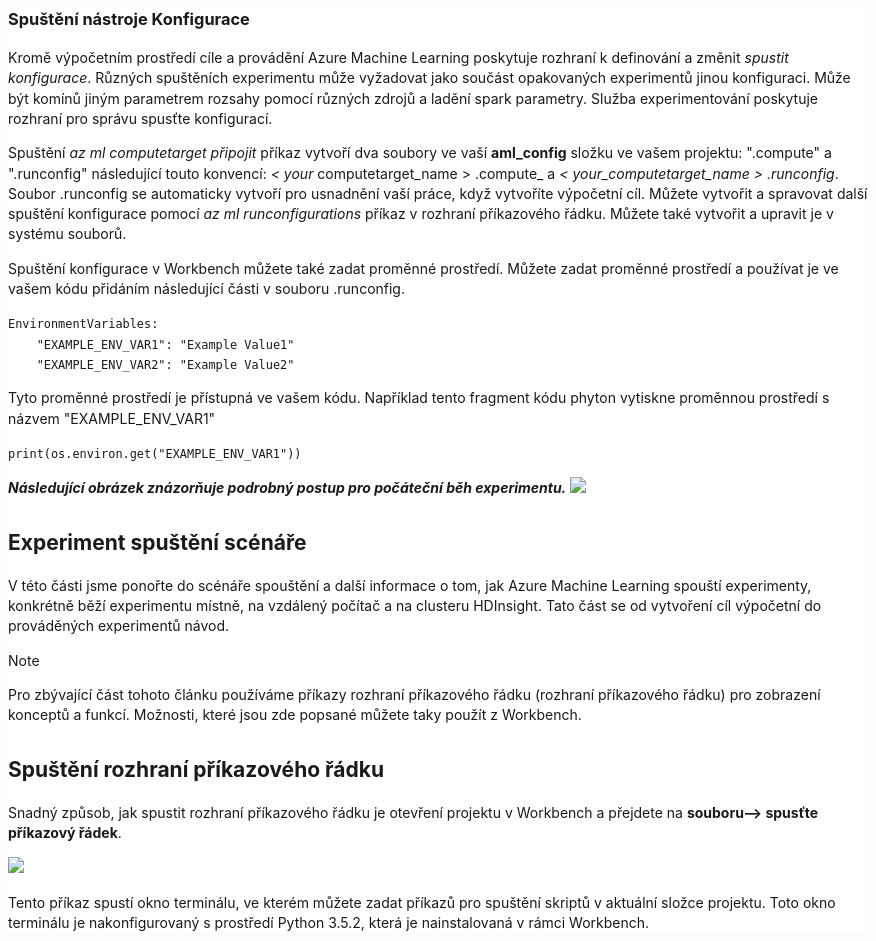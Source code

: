 ### <a name="run-configuration"></a>Spuštění nástroje Konfigurace
Kromě výpočetním prostředí cíle a provádění Azure Machine Learning poskytuje rozhraní k definování a změnit *spustit konfigurace*. Různých spuštěních experimentu může vyžadovat jako součást opakovaných experimentů jinou konfiguraci. Může být komínů jiným parametrem rozsahy pomocí různých zdrojů a ladění spark parametry. Služba experimentování poskytuje rozhraní pro správu spusťte konfigurací.

Spuštění _az ml computetarget připojit_ příkaz vytvoří dva soubory ve vaší **aml_config** složku ve vašem projektu: ".compute" a ".runconfig" následující touto konvencí: _< your_ computetarget_name > .compute_ a _< your_computetarget_name > .runconfig_. Soubor .runconfig se automaticky vytvoří pro usnadnění vaší práce, když vytvoříte výpočetní cíl. Můžete vytvořit a spravovat další spuštění konfigurace pomocí _az ml runconfigurations_ příkaz v rozhraní příkazového řádku. Můžete také vytvořit a upravit je v systému souborů.

Spuštění konfigurace v Workbench můžete také zadat proměnné prostředí. Můžete zadat proměnné prostředí a používat je ve vašem kódu přidáním následující části v souboru .runconfig. 

```
EnvironmentVariables:
    "EXAMPLE_ENV_VAR1": "Example Value1"
    "EXAMPLE_ENV_VAR2": "Example Value2"
```

Tyto proměnné prostředí je přístupná ve vašem kódu. Například tento fragment kódu phyton vytiskne proměnnou prostředí s názvem "EXAMPLE_ENV_VAR1"
```
print(os.environ.get("EXAMPLE_ENV_VAR1"))
```

_**Následující obrázek znázorňuje podrobný postup pro počáteční běh experimentu.**_
![](media/experimentation-service-configuration/experiment-execution-flow.png)

## <a name="experiment-execution-scenarios"></a>Experiment spuštění scénáře
V této části jsme ponořte do scénáře spouštění a další informace o tom, jak Azure Machine Learning spouští experimenty, konkrétně běží experimentu místně, na vzdálený počítač a na clusteru HDInsight. Tato část se od vytvoření cíl výpočetní do prováděných experimentů návod.

>[!NOTE]
>Pro zbývající část tohoto článku používáme příkazy rozhraní příkazového řádku (rozhraní příkazového řádku) pro zobrazení konceptů a funkcí. Možnosti, které jsou zde popsané můžete taky použít z Workbench.

## <a name="launching-the-cli"></a>Spuštění rozhraní příkazového řádku
Snadný způsob, jak spustit rozhraní příkazového řádku je otevření projektu v Workbench a přejdete na **souboru--> spusťte příkazový řádek**.

![](media/experimentation-service-configuration/opening-cli.png)

Tento příkaz spustí okno terminálu, ve kterém můžete zadat příkazů pro spuštění skriptů v aktuální složce projektu. Toto okno terminálu je nakonfigurovaný s prostředí Python 3.5.2, která je nainstalovaná v rámci Workbench.
